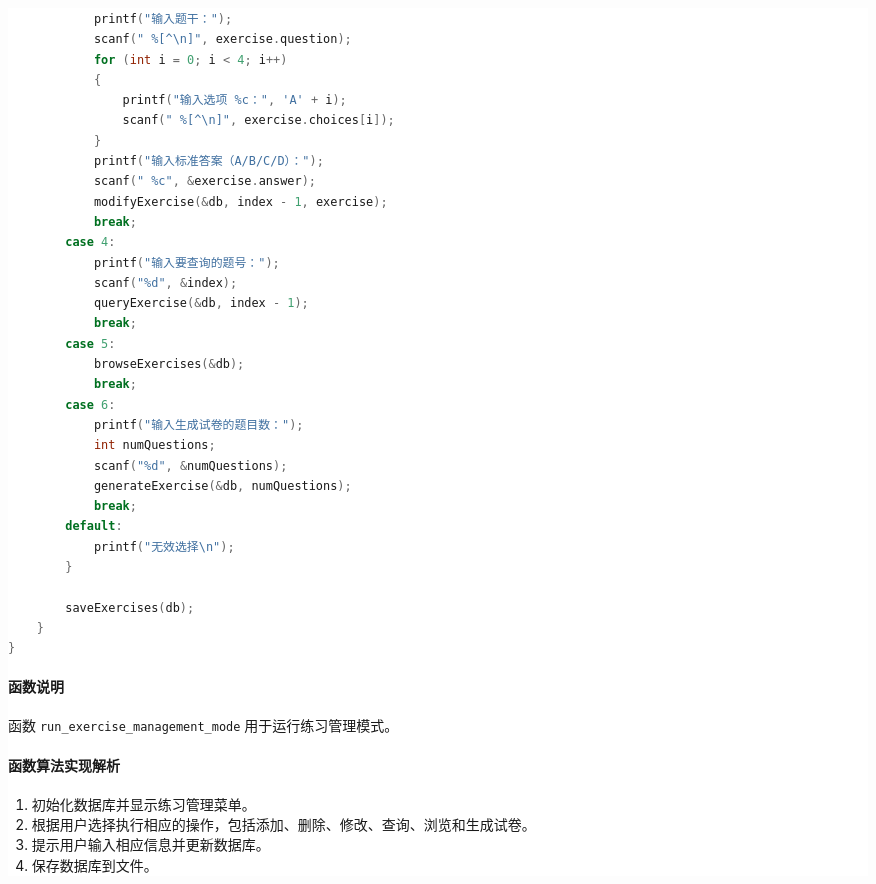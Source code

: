 ```c
            printf("输入题干：");
            scanf(" %[^\n]", exercise.question);
            for (int i = 0; i < 4; i++)
            {
                printf("输入选项 %c：", 'A' + i);
                scanf(" %[^\n]", exercise.choices[i]);
            }
            printf("输入标准答案（A/B/C/D）：");
            scanf(" %c", &exercise.answer);
            modifyExercise(&db, index - 1, exercise);
            break;
        case 4:
            printf("输入要查询的题号：");
            scanf("%d", &index);
            queryExercise(&db, index - 1);
            break;
        case 5:
            browseExercises(&db);
            break;
        case 6:
            printf("输入生成试卷的题目数：");
            int numQuestions;
            scanf("%d", &numQuestions);
            generateExercise(&db, numQuestions);
            break;
        default:
            printf("无效选择\n");
        }

        saveExercises(db);
    }
}
```

#### 函数说明

函数 `run_exercise_management_mode` 用于运行练习管理模式。

#### 函数算法实现解析

1. 初始化数据库并显示练习管理菜单。
2. 根据用户选择执行相应的操作，包括添加、删除、修改、查询、浏览和生成试卷。
3. 提示用户输入相应信息并更新数据库。
4. 保存数据库到文件。